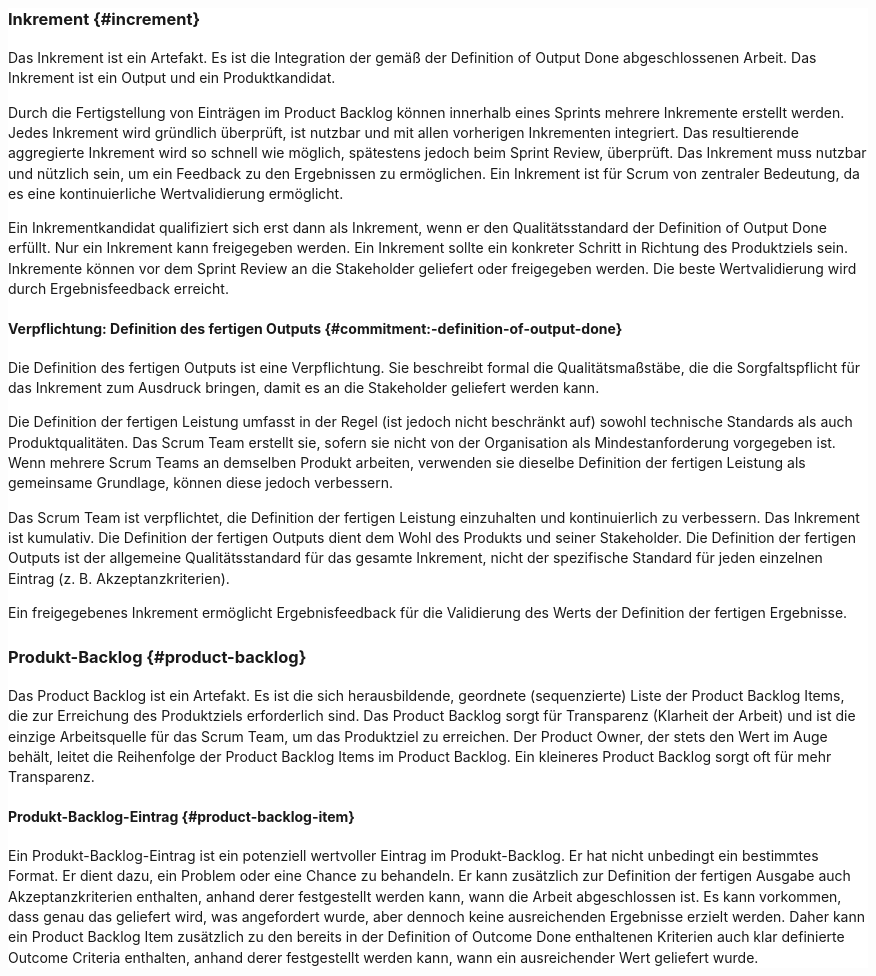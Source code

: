 ### Inkrement {#increment}

Das Inkrement ist ein Artefakt. Es ist die Integration der gemäß der Definition of Output Done abgeschlossenen Arbeit. Das Inkrement ist ein Output und ein Produktkandidat.

Durch die Fertigstellung von Einträgen im Product Backlog können innerhalb eines Sprints mehrere Inkremente erstellt werden. Jedes Inkrement wird gründlich überprüft, ist nutzbar und mit allen vorherigen Inkrementen integriert. Das resultierende aggregierte Inkrement wird so schnell wie möglich, spätestens jedoch beim Sprint Review, überprüft. Das Inkrement muss nutzbar und nützlich sein, um ein Feedback zu den Ergebnissen zu ermöglichen. Ein Inkrement ist für Scrum von zentraler Bedeutung, da es eine kontinuierliche Wertvalidierung ermöglicht.

Ein Inkrementkandidat qualifiziert sich erst dann als Inkrement, wenn er den Qualitätsstandard der Definition of Output Done erfüllt. Nur ein Inkrement kann freigegeben werden. Ein Inkrement sollte ein konkreter Schritt in Richtung des Produktziels sein. Inkremente können vor dem Sprint Review an die Stakeholder geliefert oder freigegeben werden. Die beste Wertvalidierung wird durch Ergebnisfeedback erreicht.

#### Verpflichtung: Definition des fertigen Outputs {#commitment:-definition-of-output-done}

Die Definition des fertigen Outputs ist eine Verpflichtung. Sie beschreibt formal die Qualitätsmaßstäbe, die die Sorgfaltspflicht für das Inkrement zum Ausdruck bringen, damit es an die Stakeholder geliefert werden kann.

Die Definition der fertigen Leistung umfasst in der Regel (ist jedoch nicht beschränkt auf) sowohl technische Standards als auch Produktqualitäten. Das Scrum Team erstellt sie, sofern sie nicht von der Organisation als Mindestanforderung vorgegeben ist. Wenn mehrere Scrum Teams an demselben Produkt arbeiten, verwenden sie dieselbe Definition der fertigen Leistung als gemeinsame Grundlage, können diese jedoch verbessern.

Das Scrum Team ist verpflichtet, die Definition der fertigen Leistung einzuhalten und kontinuierlich zu verbessern. Das Inkrement ist kumulativ. Die Definition der fertigen Outputs dient dem Wohl des Produkts und seiner Stakeholder. Die Definition der fertigen Outputs ist der allgemeine Qualitätsstandard für das gesamte Inkrement, nicht der spezifische Standard für jeden einzelnen Eintrag (z. B. Akzeptanzkriterien).

Ein freigegebenes Inkrement ermöglicht Ergebnisfeedback für die Validierung des Werts der Definition der fertigen Ergebnisse.

### Produkt-Backlog {#product-backlog}

Das Product Backlog ist ein Artefakt. Es ist die sich herausbildende, geordnete (sequenzierte) Liste der Product Backlog Items, die zur Erreichung des Produktziels erforderlich sind. Das Product Backlog sorgt für Transparenz (Klarheit der Arbeit) und ist die einzige Arbeitsquelle für das Scrum Team, um das Produktziel zu erreichen. Der Product Owner, der stets den Wert im Auge behält, leitet die Reihenfolge der Product Backlog Items im Product Backlog. Ein kleineres Product Backlog sorgt oft für mehr Transparenz.

#### Produkt-Backlog-Eintrag {#product-backlog-item}

Ein Produkt-Backlog-Eintrag ist ein potenziell wertvoller Eintrag im Produkt-Backlog. Er hat nicht unbedingt ein bestimmtes Format. Er dient dazu, ein Problem oder eine Chance zu behandeln. Er kann zusätzlich zur Definition der fertigen Ausgabe auch Akzeptanzkriterien enthalten, anhand derer festgestellt werden kann, wann die Arbeit abgeschlossen ist. Es kann vorkommen, dass genau das geliefert wird, was angefordert wurde, aber dennoch keine ausreichenden Ergebnisse erzielt werden. Daher kann ein Product Backlog Item zusätzlich zu den bereits in der Definition of Outcome Done enthaltenen Kriterien auch klar definierte Outcome Criteria enthalten, anhand derer festgestellt werden kann, wann ein ausreichender Wert geliefert wurde.
